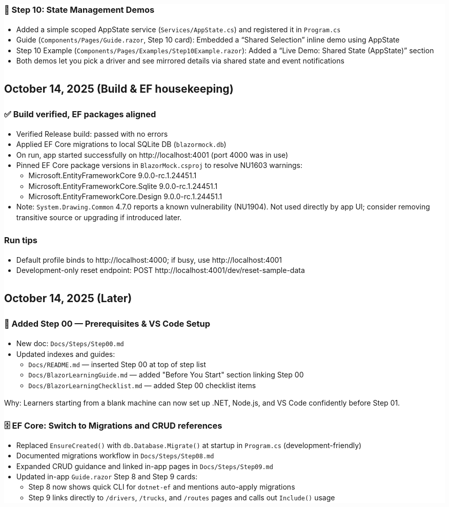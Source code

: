### 🧠 Step 10: State Management Demos

- Added a simple scoped AppState service (`Services/AppState.cs`) and registered it in `Program.cs`
- Guide (`Components/Pages/Guide.razor`, Step 10 card): Embedded a “Shared Selection” inline demo using AppState
- Step 10 Example (`Components/Pages/Examples/Step10Example.razor`): Added a “Live Demo: Shared State (AppState)” section
- Both demos let you pick a driver and see mirrored details via shared state and event notifications

## October 14, 2025 (Build & EF housekeeping)

### ✅ Build verified, EF packages aligned

- Verified Release build: passed with no errors
- Applied EF Core migrations to local SQLite DB (`blazormock.db`)
- On run, app started successfully on http://localhost:4001 (port 4000 was in use)
- Pinned EF Core package versions in `BlazorMock.csproj` to resolve NU1603 warnings:
  - Microsoft.EntityFrameworkCore 9.0.0-rc.1.24451.1
  - Microsoft.EntityFrameworkCore.Sqlite 9.0.0-rc.1.24451.1
  - Microsoft.EntityFrameworkCore.Design 9.0.0-rc.1.24451.1
- Note: `System.Drawing.Common` 4.7.0 reports a known vulnerability (NU1904). Not used directly by app UI; consider removing transitive source or upgrading if introduced later.

### Run tips

- Default profile binds to http://localhost:4000; if busy, use http://localhost:4001
- Development-only reset endpoint: POST http://localhost:4001/dev/reset-sample-data

## October 14, 2025 (Later)

### 🧰 Added Step 00 — Prerequisites & VS Code Setup

- New doc: `Docs/Steps/Step00.md`
- Updated indexes and guides:
  - `Docs/README.md` — inserted Step 00 at top of step list
  - `Docs/BlazorLearningGuide.md` — added "Before You Start" section linking Step 00
  - `Docs/BlazorLearningChecklist.md` — added Step 00 checklist items

Why: Learners starting from a blank machine can now set up .NET, Node.js, and VS Code confidently before Step 01.

### 🗄️ EF Core: Switch to Migrations and CRUD references

- Replaced `EnsureCreated()` with `db.Database.Migrate()` at startup in `Program.cs` (development-friendly)
- Documented migrations workflow in `Docs/Steps/Step08.md`
- Expanded CRUD guidance and linked in-app pages in `Docs/Steps/Step09.md`
- Updated in-app `Guide.razor` Step 8 and Step 9 cards:
  - Step 8 now shows quick CLI for `dotnet-ef` and mentions auto-apply migrations
  - Step 9 links directly to `/drivers`, `/trucks`, and `/routes` pages and calls out `Include()` usage
